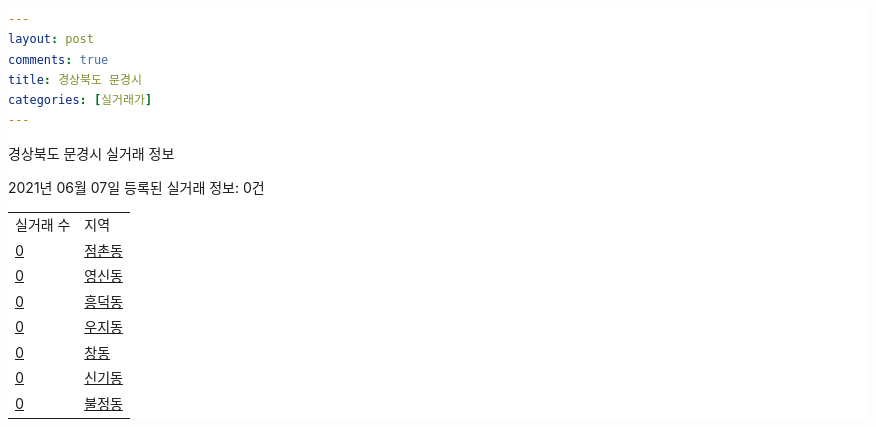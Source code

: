 ```yaml
---
layout: post
comments: true
title: 경상북도 문경시
categories: [실거래가]
---
```


경상북도 문경시 실거래 정보

2021년 06월 07일 등록된 실거래 정보: 0건


<table>
  <tr>
    <td>실거래 수</td>
    <td>지역</td>
  </tr>

  
  <tr>
    <td><a href="4728010100.html">0</a></td>
    <td><a href="4728010100.html">점촌동</a></td>
  </tr>
    

  <tr>
    <td><a href="4728010200.html">0</a></td>
    <td><a href="4728010200.html">영신동</a></td>
  </tr>
    

  <tr>
    <td><a href="4728010300.html">0</a></td>
    <td><a href="4728010300.html">흥덕동</a></td>
  </tr>
    

  <tr>
    <td><a href="4728010400.html">0</a></td>
    <td><a href="4728010400.html">우지동</a></td>
  </tr>
    

  <tr>
    <td><a href="4728010500.html">0</a></td>
    <td><a href="4728010500.html">창동</a></td>
  </tr>
    

  <tr>
    <td><a href="4728010600.html">0</a></td>
    <td><a href="4728010600.html">신기동</a></td>
  </tr>
    

  <tr>
    <td><a href="4728010700.html">0</a></td>
    <td><a href="4728010700.html">불정동</a></td>
  </tr>
    